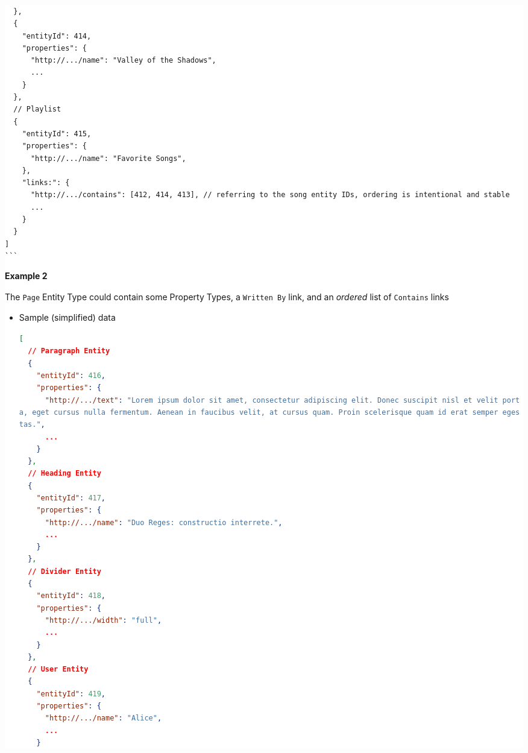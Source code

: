       },
      {
        "entityId": 414,
        "properties": {
          "http://.../name": "Valley of the Shadows",
          ...
        }
      },
      // Playlist
      {
        "entityId": 415,
        "properties": {
          "http://.../name": "Favorite Songs",
        },
        "links:": {
          "http://.../contains": [412, 414, 413], // referring to the song entity IDs, ordering is intentional and stable
          ...
        }
      }
    ]
    ```

  **Example 2**

  The `Page` Entity Type could contain some Property Types, a `Written By` link, and an _ordered_ list of `Contains` links

  - Sample (simplified) data

    ```json
    [
      // Paragraph Entity
      {
        "entityId": 416,
        "properties": {
          "http://.../text": "Lorem ipsum dolor sit amet, consectetur adipiscing elit. Donec suscipit nisl et velit porta, eget cursus nulla fermentum. Aenean in faucibus velit, at cursus quam. Proin scelerisque quam id erat semper egestas.",
          ...
        }
      },
      // Heading Entity
      {
        "entityId": 417,
        "properties": {
          "http://.../name": "Duo Reges: constructio interrete.",
          ...
        }
      },
      // Divider Entity
      {
        "entityId": 418,
        "properties": {
          "http://.../width": "full",
          ...
        }
      },
      // User Entity
      {
        "entityId": 419,
        "properties": {
          "http://.../name": "Alice",
          ...
        }

[summary]: #summary
[motivation]: #motivation
[guide-level-explanation]: #guide-level-explanation
[reference-level-explanation]: #reference-level-explanation
[drawbacks]: #drawbacks
[rationale-and-alternatives]: #rationale-and-alternatives
[prior-art]: #prior-art
[unresolved-questions]: #unresolved-questions
[future-possibilities]: #future-possibilities